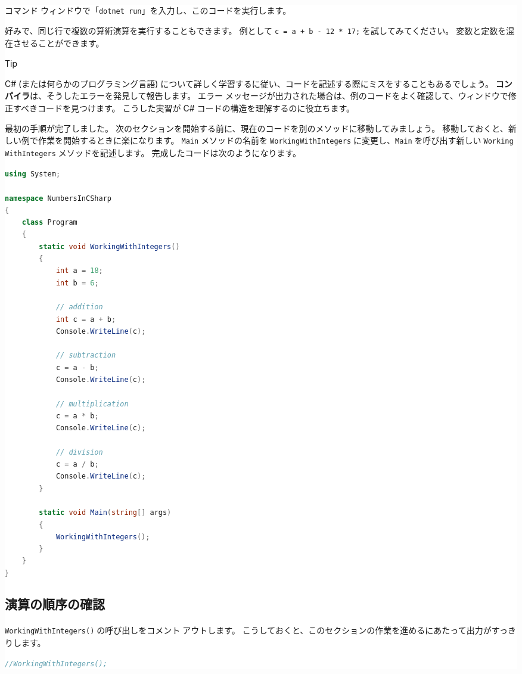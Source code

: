 コマンド ウィンドウで「`dotnet run`」を入力し、このコードを実行します。

好みで、同じ行で複数の算術演算を実行することもできます。 例として `c = a + b - 12 * 17;` を試してみてください。 変数と定数を混在させることができます。

> [!TIP]
> C# (または何らかのプログラミング言語) について詳しく学習するに従い、コードを記述する際にミスをすることもあるでしょう。 **コンパイラ**は、そうしたエラーを発見して報告します。 エラー メッセージが出力された場合は、例のコードをよく確認して、ウィンドウで修正すべきコードを見つけます。
> こうした実習が C# コードの構造を理解するのに役立ちます。

最初の手順が完了しました。 次のセクションを開始する前に、現在のコードを別のメソッドに移動してみましょう。 移動しておくと、新しい例で作業を開始するときに楽になります。 `Main` メソッドの名前を `WorkingWithIntegers` に変更し、`Main` を呼び出す新しい `WorkingWithIntegers` メソッドを記述します。 完成したコードは次のようになります。

```csharp
using System;

namespace NumbersInCSharp
{
    class Program
    {
        static void WorkingWithIntegers()
        {
            int a = 18;
            int b = 6;

            // addition
            int c = a + b;
            Console.WriteLine(c);

            // subtraction
            c = a - b;
            Console.WriteLine(c);

            // multiplication
            c = a * b;
            Console.WriteLine(c);

            // division
            c = a / b;
            Console.WriteLine(c);
        }

        static void Main(string[] args)
        {
            WorkingWithIntegers();
        }
    }
}
```

## <a name="explore-order-of-operations"></a>演算の順序の確認

`WorkingWithIntegers()` の呼び出しをコメント アウトします。 こうしておくと、このセクションの作業を進めるにあたって出力がすっきりします。

```csharp
//WorkingWithIntegers();
```
